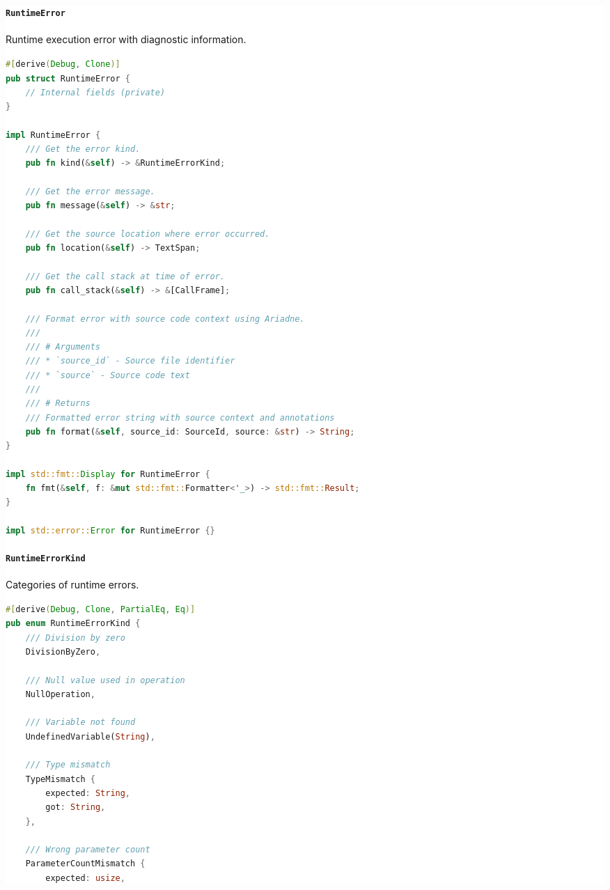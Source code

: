 #### `RuntimeError`

Runtime execution error with diagnostic information.

```rust
#[derive(Debug, Clone)]
pub struct RuntimeError {
    // Internal fields (private)
}

impl RuntimeError {
    /// Get the error kind.
    pub fn kind(&self) -> &RuntimeErrorKind;
    
    /// Get the error message.
    pub fn message(&self) -> &str;
    
    /// Get the source location where error occurred.
    pub fn location(&self) -> TextSpan;
    
    /// Get the call stack at time of error.
    pub fn call_stack(&self) -> &[CallFrame];
    
    /// Format error with source code context using Ariadne.
    ///
    /// # Arguments
    /// * `source_id` - Source file identifier
    /// * `source` - Source code text
    ///
    /// # Returns
    /// Formatted error string with source context and annotations
    pub fn format(&self, source_id: SourceId, source: &str) -> String;
}

impl std::fmt::Display for RuntimeError {
    fn fmt(&self, f: &mut std::fmt::Formatter<'_>) -> std::fmt::Result;
}

impl std::error::Error for RuntimeError {}
```

#### `RuntimeErrorKind`

Categories of runtime errors.

```rust
#[derive(Debug, Clone, PartialEq, Eq)]
pub enum RuntimeErrorKind {
    /// Division by zero
    DivisionByZero,
    
    /// Null value used in operation
    NullOperation,
    
    /// Variable not found
    UndefinedVariable(String),
    
    /// Type mismatch
    TypeMismatch {
        expected: String,
        got: String,
    },
    
    /// Wrong parameter count
    ParameterCountMismatch {
        expected: usize,
```
